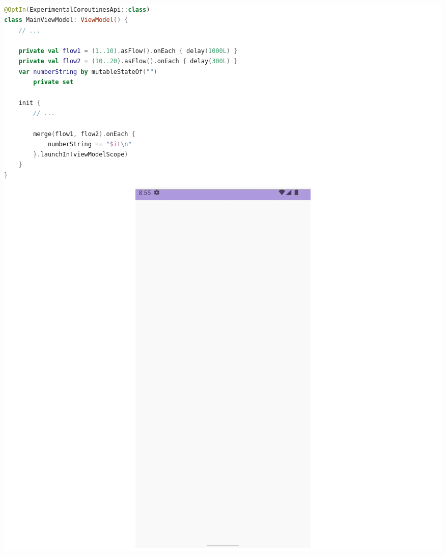 ```kotlin
@OptIn(ExperimentalCoroutinesApi::class)
class MainViewModel: ViewModel() {
    // ...

    private val flow1 = (1..10).asFlow().onEach { delay(1000L) }
    private val flow2 = (10..20).asFlow().onEach { delay(300L) }
    var numberString by mutableStateOf("")
        private set

    init {
        // ...

        merge(flow1, flow2).onEach {
            numberString += "$it\n"
        }.launchIn(viewModelScope)
    }
}
```

<div align="center">
<img src="img/merge.gif" width="40%">